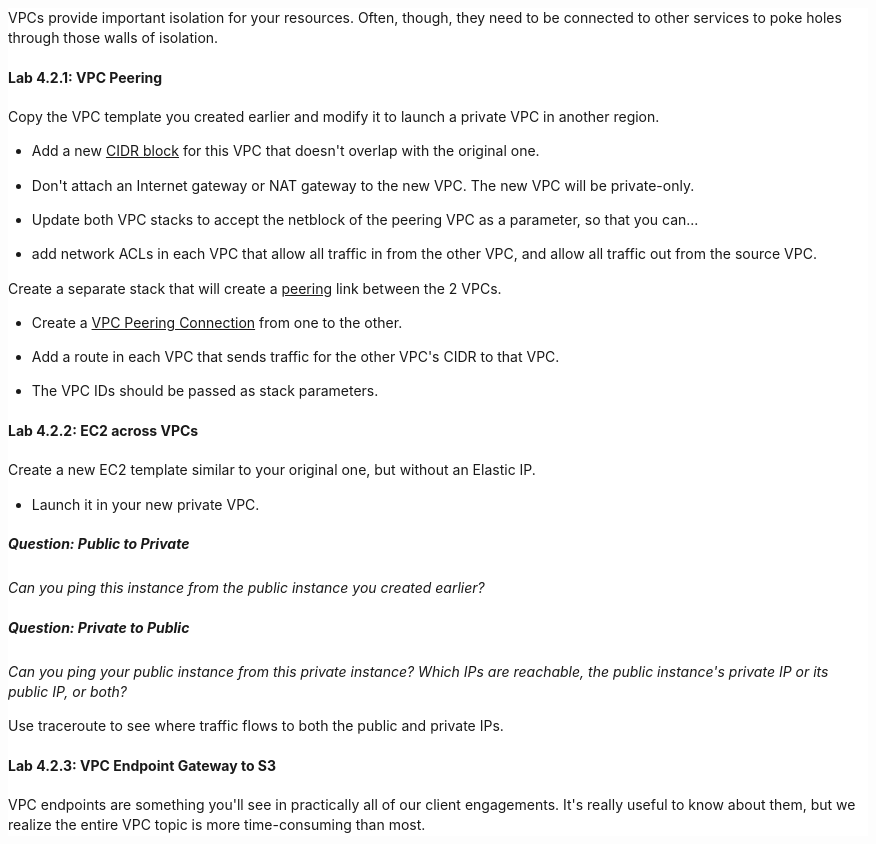 VPCs provide important isolation for your resources. Often, though, they
need to be connected to other services to poke holes through those walls
of isolation.

#### Lab 4.2.1: VPC Peering

Copy the VPC template you created earlier and modify it to launch a
private VPC in another region.

- Add a new [CIDR block](https://docs.aws.amazon.com/AmazonVPC/latest/UserGuide/VPC_Subnets.html#VPC_Sizing)
  for this VPC that doesn't overlap with the original one.

- Don't attach an Internet gateway or NAT gateway to the new VPC. The
  new VPC will be private-only.

- Update both VPC stacks to accept the netblock of the peering VPC as
  a parameter, so that you can...

- add network ACLs in each VPC that allow all traffic in from the
  other VPC, and allow all traffic out from the source VPC.

Create a separate stack that will create a
[peering](https://docs.aws.amazon.com/vpc/latest/peering/vpc-peering-basics.html)
link between the 2 VPCs.

- Create a [VPC Peering Connection](https://docs.aws.amazon.com/AWSCloudFormation/latest/UserGuide/aws-resource-ec2-vpcpeeringconnection.html)
  from one to the other.

- Add a route in each VPC that sends traffic for the other VPC's CIDR
  to that VPC.

- The VPC IDs should be passed as stack parameters.

#### Lab 4.2.2: EC2 across VPCs

Create a new EC2 template similar to your original one, but without an
Elastic IP.

- Launch it in your new private VPC.

##### Question: Public to Private

_Can you ping this instance from the public instance you created earlier?_

##### Question: Private to Public

_Can you ping your public instance from this private instance? Which IPs are
reachable, the public instance's private IP or its public IP, or both?_

Use traceroute to see where traffic flows to both the public and private IPs.

#### Lab 4.2.3: VPC Endpoint Gateway to S3

VPC endpoints are something you'll see in practically all of our client
engagements. It's really useful to know about them, but we realize the
entire VPC topic is more time-consuming than most.
